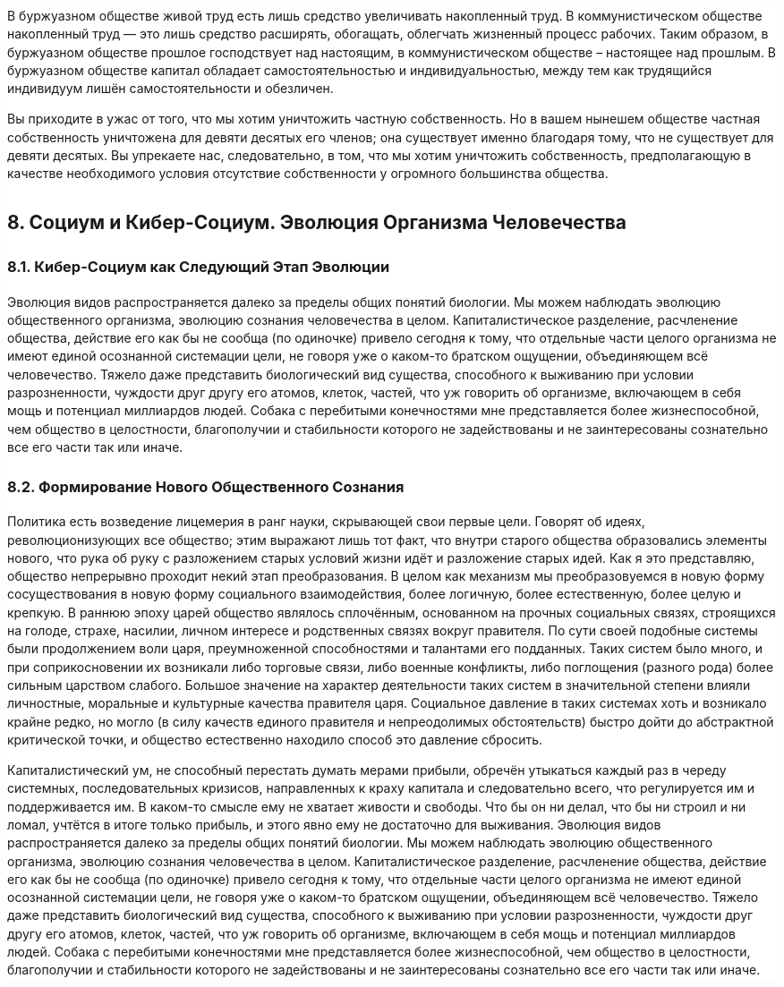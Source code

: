 В буржуазном обществе живой труд есть лишь средство увеличивать накопленный труд. В коммунистическом обществе накопленный труд — это лишь средство расширять, обогащать, облегчать жизненный процесс рабочих. Таким образом, в буржуазном обществе прошлое господствует над настоящим, в коммунистическом обществе – настоящее над прошлым. В буржуазном обществе капитал обладает самостоятельностью и индивидуальностью, между тем как трудящийся индивидуум лишён самостоятельности и обезличен.

Вы приходите в ужас от того, что мы хотим уничтожить частную собственность. Но в вашем нынешем обществе частная собственность уничтожена для девяти десятых его членов; она существует именно благодаря тому, что не существует для девяти десятых. Вы упрекаете нас, следовательно, в том, что мы хотим уничтожить собственность, предполагающую в качестве необходимого условия отсутствие собственности у огромного большинства общества.

## 8. Социум и Кибер-Социум. Эволюция Организма Человечества

### 8.1. Кибер-Социум как Следующий Этап Эволюции

Эволюция видов распространяется далеко за пределы общих понятий биологии. Мы можем наблюдать эволюцию общественного организма, эволюцию сознания человечества в целом. Капиталистическое разделение, расчленение общества, действие его как бы не сообща (по одиночке) привело сегодня к тому, что отдельные части целого организма не имеют единой осознанной системации цели, не говоря уже о каком-то братском ощущении, объединяющем всё человечество. Тяжело даже представить биологический вид существа, способного к выживанию при условии разрозненности, чуждости друг другу его атомов, клеток, частей, что уж говорить об организме, включающем в себя мощь и потенциал миллиардов людей. Собака с перебитыми конечностями мне представляется более жизнеспособной, чем общество в целостности, благополучии и стабильности которого не задействованы и не заинтересованы сознательно все его части так или иначе.

### 8.2. Формирование Нового Общественного Сознания

Политика есть возведение лицемерия в ранг науки, скрывающей свои первые цели. Говорят об идеях, революционизующих все общество; этим выражают лишь тот факт, что внутри старого общества образовались элементы нового, что рука об руку с разложением старых условий жизни идёт и разложение старых идей. Как я это представляю, общество непрерывно проходит некий этап преобразования. В целом как механизм мы преобразовуемся в новую форму сосуществования в новую форму социального взаимодействия, более логичную, более естественную, более целую и крепкую. В раннюю эпоху царей общество являлось сплочённым, основанном на прочных социальных связях, строящихся на голоде, страхе, насилии, личном интересе и родственных связях вокруг правителя. По сути своей подобные системы были продолжением воли царя, преумноженной способностями и талантами его подданных. Таких систем было много, и при соприкосновении их возникали либо торговые связи, либо военные конфликты, либо поглощения (разного рода) более сильным царством слабого. Большое значение на характер деятельности таких систем в значительной степени влияли личностные, моральные и культурные качества правителя царя. Социальное давление в таких системах хоть и возникало крайне редко, но могло (в силу качеств единого правителя и непреодолимых обстоятельств) быстро дойти до абстрактной критической точки, и общество естественно находило способ это давление сбросить.

Капиталистический ум, не способный перестать думать мерами прибыли, обречён утыкаться каждый раз в череду системных, последовательных кризисов, направленных к краху капитала и следовательно всего, что регулируется им и поддерживается им. В каком-то смысле ему не хватает живости и свободы. Что бы он ни делал, что бы ни строил и ни ломал, учтётся в итоге только прибыль, и этого явно ему не достаточно для выживания. Эволюция видов распространяется далеко за пределы общих понятий биологии. Мы можем наблюдать эволюцию общественного организма, эволюцию сознания человечества в целом. Капиталистическое разделение, расчленение общества, действие его как бы не сообща (по одиночке) привело сегодня к тому, что отдельные части целого организма не имеют единой осознанной системации цели, не говоря уже о каком-то братском ощущении, объединяющем всё человечество. Тяжело даже представить биологический вид существа, способного к выживанию при условии разрозненности, чуждости друг другу его атомов, клеток, частей, что уж говорить об организме, включающем в себя мощь и потенциал миллиардов людей. Собака с перебитыми конечностями мне представляется более жизнеспособной, чем общество в целостности, благополучии и стабильности которого не задействованы и не заинтересованы сознательно все его части так или иначе.
